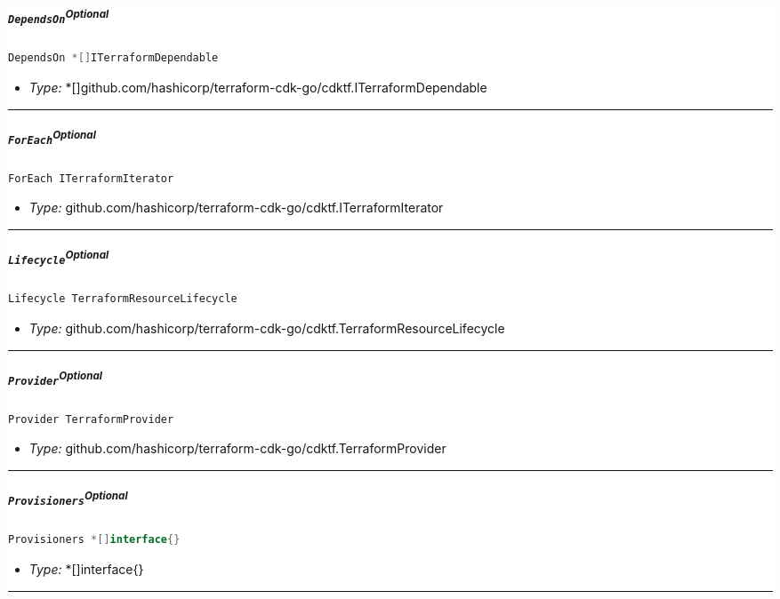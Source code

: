 ##### `DependsOn`<sup>Optional</sup> <a name="DependsOn" id="@cdktf/provider-upcloud.managedDatabaseUser.ManagedDatabaseUserConfig.property.dependsOn"></a>

```go
DependsOn *[]ITerraformDependable
```

- *Type:* *[]github.com/hashicorp/terraform-cdk-go/cdktf.ITerraformDependable

---

##### `ForEach`<sup>Optional</sup> <a name="ForEach" id="@cdktf/provider-upcloud.managedDatabaseUser.ManagedDatabaseUserConfig.property.forEach"></a>

```go
ForEach ITerraformIterator
```

- *Type:* github.com/hashicorp/terraform-cdk-go/cdktf.ITerraformIterator

---

##### `Lifecycle`<sup>Optional</sup> <a name="Lifecycle" id="@cdktf/provider-upcloud.managedDatabaseUser.ManagedDatabaseUserConfig.property.lifecycle"></a>

```go
Lifecycle TerraformResourceLifecycle
```

- *Type:* github.com/hashicorp/terraform-cdk-go/cdktf.TerraformResourceLifecycle

---

##### `Provider`<sup>Optional</sup> <a name="Provider" id="@cdktf/provider-upcloud.managedDatabaseUser.ManagedDatabaseUserConfig.property.provider"></a>

```go
Provider TerraformProvider
```

- *Type:* github.com/hashicorp/terraform-cdk-go/cdktf.TerraformProvider

---

##### `Provisioners`<sup>Optional</sup> <a name="Provisioners" id="@cdktf/provider-upcloud.managedDatabaseUser.ManagedDatabaseUserConfig.property.provisioners"></a>

```go
Provisioners *[]interface{}
```

- *Type:* *[]interface{}

---
